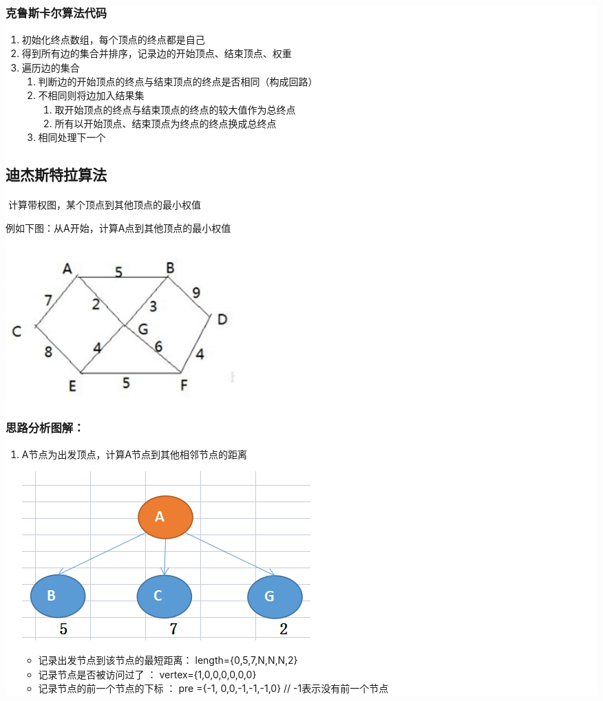 ### 克鲁斯卡尔算法代码

1. 初始化终点数组，每个顶点的终点都是自己
2. 得到所有边的集合并排序，记录边的开始顶点、结束顶点、权重
3. 遍历边的集合
   1. 判断边的开始顶点的终点与结束顶点的终点是否相同（构成回路）
   2. 不相同则将边加入结果集
      1. 取开始顶点的终点与结束顶点的终点的较大值作为总终点
      2. 所有以开始顶点、结束顶点为终点的终点换成总终点
   3. 相同处理下一个

## 迪杰斯特拉算法

​			计算带权图，某个顶点到其他顶点的最小权值

例如下图：从A开始，计算A点到其他顶点的最小权值

![image-20220425153329703](数据结构.assets/image-20220425153329703.png)

### 思路分析图解：

1. A节点为出发顶点，计算A节点到其他相邻节点的距离

   ![image-20220425154204040](数据结构.assets/image-20220425154204040.png)

   - 记录出发节点到该节点的最短距离：   length={0,5,7,N,N,N,2} 
   - 记录节点是否被访问过了  ：         vertex={1,0,0,0,0,0,0} 
   - 记录节点的前一个节点的下标  ：  pre ={-1, 0,0,-1,-1,-1,0}  // -1表示没有前一个节点
